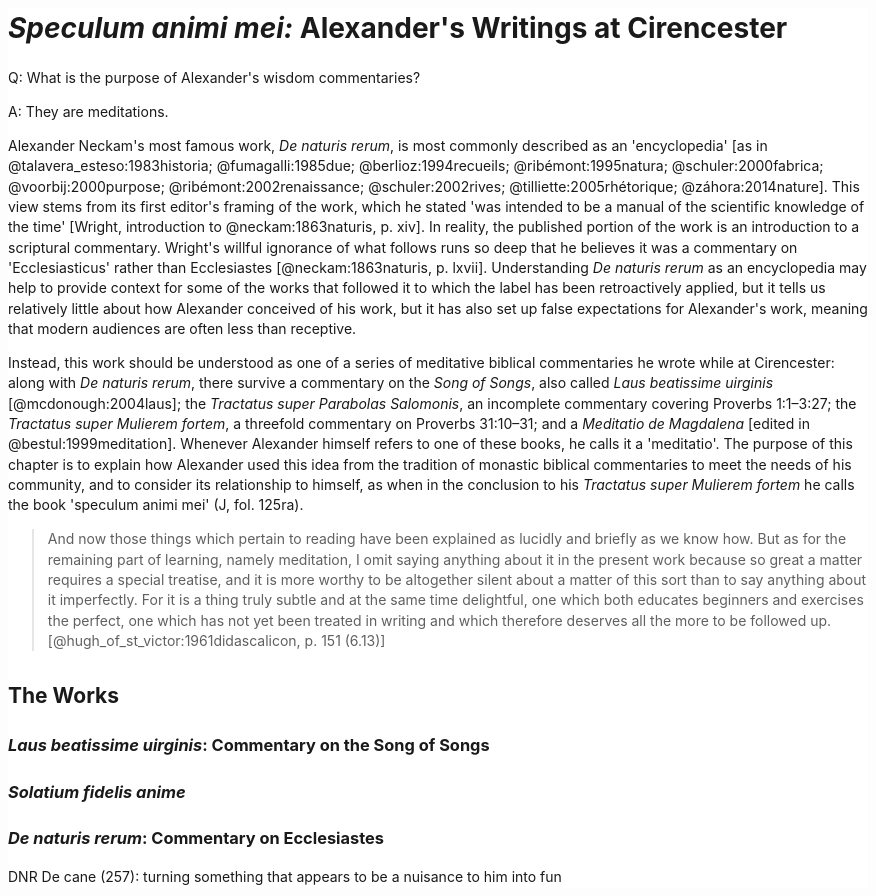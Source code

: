 # *Speculum animi mei:* Alexander's Writings at Cirencester



Q: What is the purpose of Alexander's wisdom commentaries?

A: They are meditations.

Alexander Neckam's most famous work, *De naturis rerum*, is most commonly described as an 'encyclopedia' [as in @talavera_esteso:1983historia; @fumagalli:1985due; @berlioz:1994recueils; @ribémont:1995natura; @schuler:2000fabrica; @voorbij:2000purpose; @ribémont:2002renaissance; @schuler:2002rives; @tilliette:2005rhétorique; @záhora:2014nature]. This view stems from its first editor's framing of the work, which he stated 'was intended to be a manual of the scientific knowledge of the time' [Wright, introduction to @neckam:1863naturis, p. xiv]. In reality, the published portion of the work is an introduction to a scriptural commentary. Wright's willful ignorance of what follows runs so deep that he believes it was a commentary on 'Ecclesiasticus' rather than Ecclesiastes [@neckam:1863naturis, p. lxvii]. Understanding *De naturis rerum* as an encyclopedia may help to provide context for some of the works that followed it to which the label has been retroactively applied, but it tells us relatively little about how Alexander conceived of his work, but it has also set up false expectations for Alexander's work, meaning that modern audiences are often less than receptive.

Instead, this work should be understood as one of a series of meditative biblical commentaries he wrote while at Cirencester: along with *De naturis rerum*, there survive a commentary on the *Song of Songs*, also called *Laus beatissime uirginis* [@mcdonough:2004laus]; the *Tractatus super Parabolas Salomonis*, an incomplete commentary covering Proverbs 1:1–3:27; the *Tractatus super Mulierem fortem*, a threefold commentary on Proverbs 31:10–31; and a *Meditatio de Magdalena* [edited in @bestul:1999meditation]. Whenever Alexander himself refers to one of these books, he calls it a 'meditatio'. The purpose of this chapter is to explain how Alexander used this idea from the tradition of monastic biblical commentaries to meet the needs of his community, and to consider its relationship to himself, as when in the conclusion to his *Tractatus super Mulierem fortem* he calls the book 'speculum animi mei' (J, fol. 125ra).



> And now those things which pertain to reading have been explained as lucidly and briefly as we know how. But as for the remaining part of learning, namely meditation, I omit saying anything about it in the present work because so great a matter requires a special treatise, and it is more worthy to be altogether silent about a matter of this sort than to say anything about it imperfectly. For it is a thing truly subtle and at the same time delightful, one which both educates beginners and exercises the perfect, one which has not yet been treated in writing and which therefore deserves all the more to be followed up. [@hugh_of_st_victor:1961didascalicon, p. 151 (6.13)]

## The Works

### *Laus beatissime uirginis*: Commentary on the Song of Songs

### *Solatium fidelis anime*

### *De naturis rerum*: Commentary on Ecclesiastes

DNR De cane (257): turning something that appears to be a nuisance to him into fun
